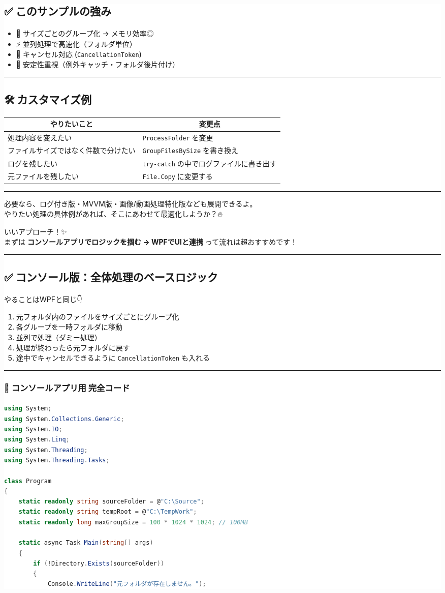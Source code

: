 
## ✅ このサンプルの強み

- 🧠 サイズごとのグループ化 → メモリ効率◎
- ⚡ 並列処理で高速化（フォルダ単位）
- 🛑 キャンセル対応 (`CancellationToken`)
- 🔐 安定性重視（例外キャッチ・フォルダ後片付け）

---

## 🛠️ カスタマイズ例

| やりたいこと        | 変更点 |
|---------------------|--------|
| 処理内容を変えたい   | `ProcessFolder` を変更 |
| ファイルサイズではなく件数で分けたい | `GroupFilesBySize` を書き換え |
| ログを残したい       | `try-catch` の中でログファイルに書き出す |
| 元ファイルを残したい | `File.Copy` に変更する |

---

必要なら、ログ付き版・MVVM版・画像/動画処理特化版なども展開できるよ。  
やりたい処理の具体例があれば、そこにあわせて最適化しようか？🔥


いいアプローチ！✨  
まずは **コンソールアプリでロジックを掴む → WPFでUIと連携** って流れは超おすすめです！

---

## ✅ コンソール版：全体処理のベースロジック

やることはWPFと同じ👇

1. 元フォルダ内のファイルをサイズごとにグループ化  
2. 各グループを一時フォルダに移動  
3. 並列で処理（ダミー処理）  
4. 処理が終わったら元フォルダに戻す  
5. 途中でキャンセルできるように `CancellationToken` も入れる

---

### 🧩 コンソールアプリ用 完全コード

```csharp
using System;
using System.Collections.Generic;
using System.IO;
using System.Linq;
using System.Threading;
using System.Threading.Tasks;

class Program
{
    static readonly string sourceFolder = @"C:\Source";
    static readonly string tempRoot = @"C:\TempWork";
    static readonly long maxGroupSize = 100 * 1024 * 1024; // 100MB

    static async Task Main(string[] args)
    {
        if (!Directory.Exists(sourceFolder))
        {
            Console.WriteLine("元フォルダが存在しません。");
```